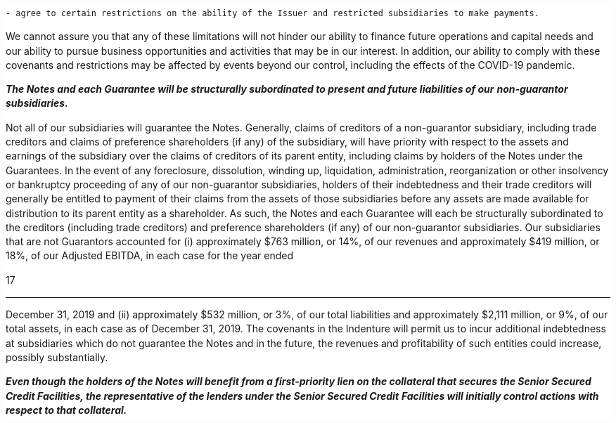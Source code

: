    - agree to certain restrictions on the ability of the Issuer and restricted subsidiaries to make payments.

We cannot assure you that any of these limitations will not hinder our ability to finance future operations
and capital needs and our ability to pursue business opportunities and activities that may be in our interest. In
addition, our ability to comply with these covenants and restrictions may be affected by events beyond our
control, including the effects of the COVID-19 pandemic.

**_The Notes and each Guarantee will be structurally subordinated to present and future liabilities of our_**
**_non-guarantor subsidiaries._**

Not all of our subsidiaries will guarantee the Notes. Generally, claims of creditors of a non-guarantor
subsidiary, including trade creditors and claims of preference shareholders (if any) of the subsidiary, will have
priority with respect to the assets and earnings of the subsidiary over the claims of creditors of its parent entity,
including claims by holders of the Notes under the Guarantees. In the event of any foreclosure, dissolution,
winding up, liquidation, administration, reorganization or other insolvency or bankruptcy proceeding of any of
our non-guarantor subsidiaries, holders of their indebtedness and their trade creditors will generally be entitled to
payment of their claims from the assets of those subsidiaries before any assets are made available for distribution
to its parent entity as a shareholder. As such, the Notes and each Guarantee will each be structurally subordinated
to the creditors (including trade creditors) and preference shareholders (if any) of our non-guarantor subsidiaries.
Our subsidiaries that are not Guarantors accounted for (i) approximately $763 million, or 14%, of our revenues
and approximately $419 million, or 18%, of our Adjusted EBITDA, in each case for the year ended

17


-----

December 31, 2019 and (ii) approximately $532 million, or 3%, of our total liabilities and approximately
$2,111 million, or 9%, of our total assets, in each case as of December 31, 2019. The covenants in the Indenture
will permit us to incur additional indebtedness at subsidiaries which do not guarantee the Notes and in the future,
the revenues and profitability of such entities could increase, possibly substantially.

**_Even though the holders of the Notes will benefit from a first-priority lien on the collateral that secures_**
**_the Senior Secured Credit Facilities, the representative of the lenders under the Senior Secured Credit_**
**_Facilities will initially control actions with respect to that collateral._**
